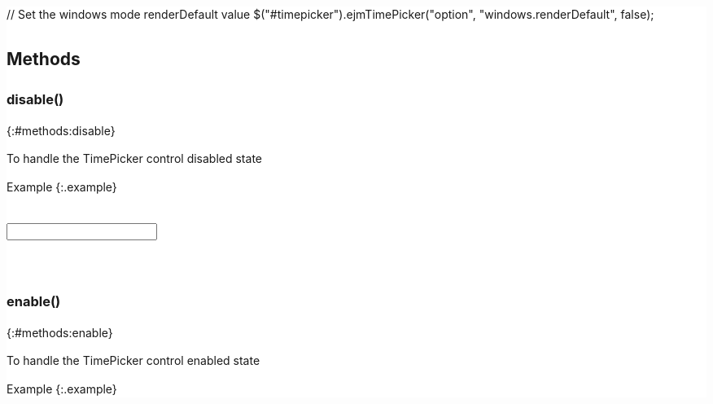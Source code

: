 // Set the windows mode renderDefault value 
$("#timepicker").ejmTimePicker("option", "windows.renderDefault", false); </code>
</pre>




## Methods








### disable<span class="signature">()</span>
{:#methods:disable}








To handle the TimePicker control disabled state





Example
{:.example}

<pre class="prettyprint">
<code> 
<input id="timepicker" data-role="ejmtimepicker"/>
<script>
// Create TimePicker instance
$(function(){
var tpObj = $("#timepicker").data("ejmTimePicker");
tpObj.disable(); 
});
</script>                </code>
</pre>






### enable<span class="signature">()</span>
{:#methods:enable}








To handle the TimePicker control enabled state





Example
{:.example}
